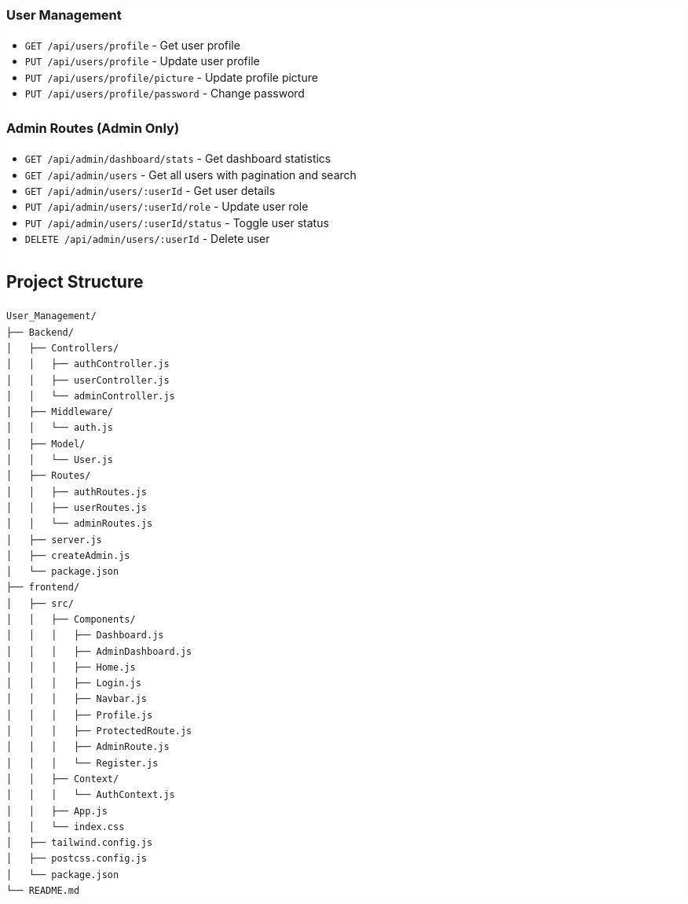 ### User Management
- `GET /api/users/profile` - Get user profile
- `PUT /api/users/profile` - Update user profile
- `PUT /api/users/profile/picture` - Update profile picture
- `PUT /api/users/profile/password` - Change password

### Admin Routes (Admin Only)
- `GET /api/admin/dashboard/stats` - Get dashboard statistics
- `GET /api/admin/users` - Get all users with pagination and search
- `GET /api/admin/users/:userId` - Get user details
- `PUT /api/admin/users/:userId/role` - Update user role
- `PUT /api/admin/users/:userId/status` - Toggle user status
- `DELETE /api/admin/users/:userId` - Delete user

## Project Structure

```
User_Management/
├── Backend/
│   ├── Controllers/
│   │   ├── authController.js
│   │   ├── userController.js
│   │   └── adminController.js
│   ├── Middleware/
│   │   └── auth.js
│   ├── Model/
│   │   └── User.js
│   ├── Routes/
│   │   ├── authRoutes.js
│   │   ├── userRoutes.js
│   │   └── adminRoutes.js
│   ├── server.js
│   ├── createAdmin.js
│   └── package.json
├── frontend/
│   ├── src/
│   │   ├── Components/
│   │   │   ├── Dashboard.js
│   │   │   ├── AdminDashboard.js
│   │   │   ├── Home.js
│   │   │   ├── Login.js
│   │   │   ├── Navbar.js
│   │   │   ├── Profile.js
│   │   │   ├── ProtectedRoute.js
│   │   │   ├── AdminRoute.js
│   │   │   └── Register.js
│   │   ├── Context/
│   │   │   └── AuthContext.js
│   │   ├── App.js
│   │   └── index.css
│   ├── tailwind.config.js
│   ├── postcss.config.js
│   └── package.json
└── README.md
```
